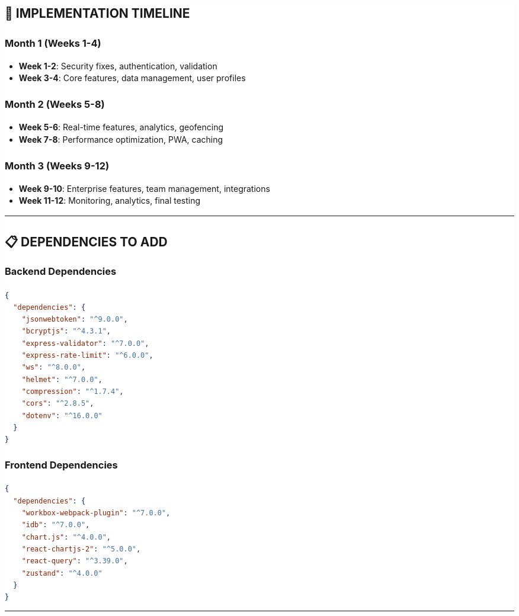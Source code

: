 
## 🚀 **IMPLEMENTATION TIMELINE**

### **Month 1 (Weeks 1-4)**
- **Week 1-2**: Security fixes, authentication, validation
- **Week 3-4**: Core features, data management, user profiles

### **Month 2 (Weeks 5-8)**
- **Week 5-6**: Real-time features, analytics, geofencing
- **Week 7-8**: Performance optimization, PWA, caching

### **Month 3 (Weeks 9-12)**
- **Week 9-10**: Enterprise features, team management, integrations
- **Week 11-12**: Monitoring, analytics, final testing

---

## 📋 **DEPENDENCIES TO ADD**

### **Backend Dependencies**
```json
{
  "dependencies": {
    "jsonwebtoken": "^9.0.0",
    "bcryptjs": "^4.3.1",
    "express-validator": "^7.0.0",
    "express-rate-limit": "^6.0.0",
    "ws": "^8.0.0",
    "helmet": "^7.0.0",
    "compression": "^1.7.4",
    "cors": "^2.8.5",
    "dotenv": "^16.0.0"
  }
}
```

### **Frontend Dependencies**
```json
{
  "dependencies": {
    "workbox-webpack-plugin": "^7.0.0",
    "idb": "^7.0.0",
    "chart.js": "^4.0.0",
    "react-chartjs-2": "^5.0.0",
    "react-query": "^3.39.0",
    "zustand": "^4.0.0"
  }
}
```

---